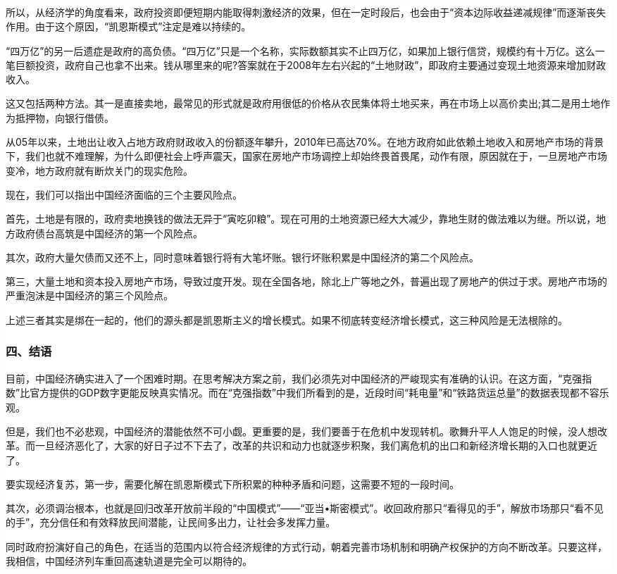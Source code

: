 所以，从经济学的角度看来，政府投资即便短期内能取得刺激经济的效果，但在一定时段后，也会由于“资本边际收益递减规律”而逐渐丧失作用。由于这个原因，“凯恩斯模式”注定是难以持续的。

“四万亿”的另一后遗症是政府的高负债。“四万亿”只是一个名称，实际数额其实不止四万亿，如果加上银行信贷，规模约有十万亿。这么一笔巨额投资，政府自己也拿不出来。钱从哪里来的呢?答案就在于2008年左右兴起的“土地财政”，即政府主要通过变现土地资源来增加财政收入。

这又包括两种方法。其一是直接卖地，最常见的形式就是政府用很低的价格从农民集体将土地买来，再在市场上以高价卖出;其二是用土地作为抵押物，向银行借债。

从05年以来，土地出让收入占地方政府财政收入的份额逐年攀升，2010年已高达70%。在地方政府如此依赖土地收入和房地产市场的背景下，我们也就不难理解，为什么即便社会上呼声震天，国家在房地产市场调控上却始终畏首畏尾，动作有限，原因就在于，一旦房地产市场变冷，地方政府就有断炊关门的现实危险。

现在，我们可以指出中国经济面临的三个主要风险点。

首先，土地是有限的，政府卖地换钱的做法无异于“寅吃卯粮”。现在可用的土地资源已经大大减少，靠地生财的做法难以为继。所以说，地方政府债台高筑是中国经济的第一个风险点。

其次，政府大量欠债而又还不上，同时意味着银行将有大笔坏账。银行坏账积累是中国经济的第二个风险点。

第三，大量土地和资本投入房地产市场，导致过度开发。现在全国各地，除北上广等地之外，普遍出现了房地产的供过于求。房地产市场的严重泡沫是中国经济的第三个风险点。

上述三者其实是绑在一起的，他们的源头都是凯恩斯主义的增长模式。如果不彻底转变经济增长模式，这三种风险是无法根除的。

### 四、结语

目前，中国经济确实进入了一个困难时期。在思考解决方案之前，我们必须先对中国经济的严峻现实有准确的认识。在这方面，“克强指数”比官方提供的GDP数字更能反映真实情况。而在“克强指数”中我们所看到的是，近段时间“耗电量”和“铁路货运总量”的数据表现都不容乐观。

但是，我们也不必悲观，中国经济的潜能依然不可小觑。更重要的是，我们要善于在危机中发现转机。歌舞升平人人饱足的时候，没人想改革。而一旦经济恶化了，大家的好日子过不下去了，改革的共识和动力也就逐步积聚，我们离危机的出口和新经济增长期的入口也就更近了。

要实现经济复苏，第一步，需要化解在凯恩斯模式下所积累的种种矛盾和问题，这需要不短的一段时间。

其次，必须调治根本，也就是回归改革开放前半段的“中国模式”——“亚当•斯密模式”。收回政府那只“看得见的手”，解放市场那只“看不见的手”，充分信任和有效释放民间潜能，让民间多出力，让社会多发挥力量。

同时政府扮演好自己的角色，在适当的范围内以符合经济规律的方式行动，朝着完善市场机制和明确产权保护的方向不断改革。只要这样，我相信，中国经济列车重回高速轨道是完全可以期待的。